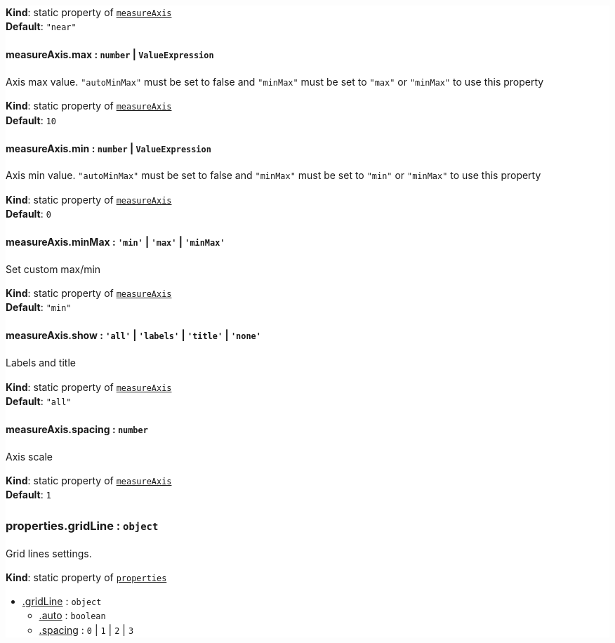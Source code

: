 **Kind**: static property of [<code>measureAxis</code>](#properties.measureAxis)  
**Default**: <code>&quot;near&quot;</code>  
<a name="properties.measureAxis.max"></a>

#### measureAxis.max : <code>number</code> \| <code>ValueExpression</code>
Axis max value. `"autoMinMax"` must be set to false and `"minMax"`
must be set to `"max"` or `"minMax"` to use this property

**Kind**: static property of [<code>measureAxis</code>](#properties.measureAxis)  
**Default**: <code>10</code>  
<a name="properties.measureAxis.min"></a>

#### measureAxis.min : <code>number</code> \| <code>ValueExpression</code>
Axis min value. `"autoMinMax"` must be set to false and `"minMax"`
must be set to `"min"` or `"minMax"` to use this property

**Kind**: static property of [<code>measureAxis</code>](#properties.measureAxis)  
**Default**: <code>0</code>  
<a name="properties.measureAxis.minMax"></a>

#### measureAxis.minMax : <code>&#x27;min&#x27;</code> \| <code>&#x27;max&#x27;</code> \| <code>&#x27;minMax&#x27;</code>
Set custom max/min

**Kind**: static property of [<code>measureAxis</code>](#properties.measureAxis)  
**Default**: <code>&quot;min&quot;</code>  
<a name="properties.measureAxis.show"></a>

#### measureAxis.show : <code>&#x27;all&#x27;</code> \| <code>&#x27;labels&#x27;</code> \| <code>&#x27;title&#x27;</code> \| <code>&#x27;none&#x27;</code>
Labels and title

**Kind**: static property of [<code>measureAxis</code>](#properties.measureAxis)  
**Default**: <code>&quot;all&quot;</code>  
<a name="properties.measureAxis.spacing"></a>

#### measureAxis.spacing : <code>number</code>
Axis scale

**Kind**: static property of [<code>measureAxis</code>](#properties.measureAxis)  
**Default**: <code>1</code>  
<a name="properties.gridLine"></a>

### properties.gridLine : <code>object</code>
Grid lines settings.

**Kind**: static property of [<code>properties</code>](#properties)  

* [.gridLine](#properties.gridLine) : <code>object</code>
    * [.auto](#properties.gridLine.auto) : <code>boolean</code>
    * [.spacing](#properties.gridLine.spacing) : <code>0</code> \| <code>1</code> \| <code>2</code> \| <code>3</code>

